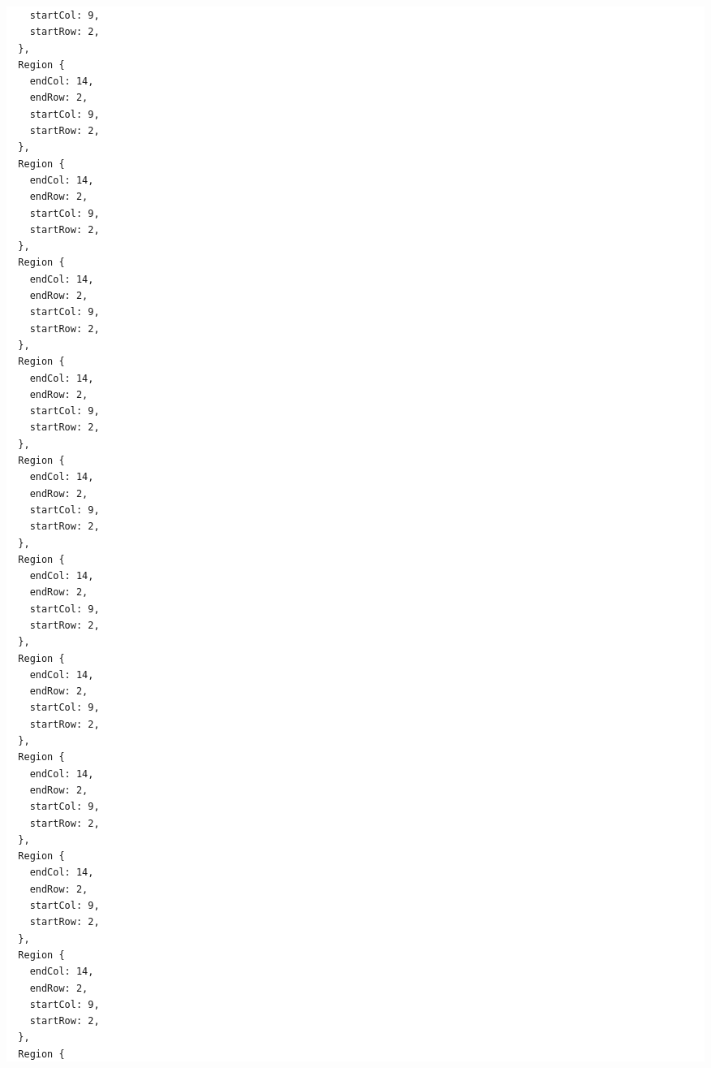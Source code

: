         startCol: 9,
        startRow: 2,
      },
      Region {
        endCol: 14,
        endRow: 2,
        startCol: 9,
        startRow: 2,
      },
      Region {
        endCol: 14,
        endRow: 2,
        startCol: 9,
        startRow: 2,
      },
      Region {
        endCol: 14,
        endRow: 2,
        startCol: 9,
        startRow: 2,
      },
      Region {
        endCol: 14,
        endRow: 2,
        startCol: 9,
        startRow: 2,
      },
      Region {
        endCol: 14,
        endRow: 2,
        startCol: 9,
        startRow: 2,
      },
      Region {
        endCol: 14,
        endRow: 2,
        startCol: 9,
        startRow: 2,
      },
      Region {
        endCol: 14,
        endRow: 2,
        startCol: 9,
        startRow: 2,
      },
      Region {
        endCol: 14,
        endRow: 2,
        startCol: 9,
        startRow: 2,
      },
      Region {
        endCol: 14,
        endRow: 2,
        startCol: 9,
        startRow: 2,
      },
      Region {
        endCol: 14,
        endRow: 2,
        startCol: 9,
        startRow: 2,
      },
      Region {